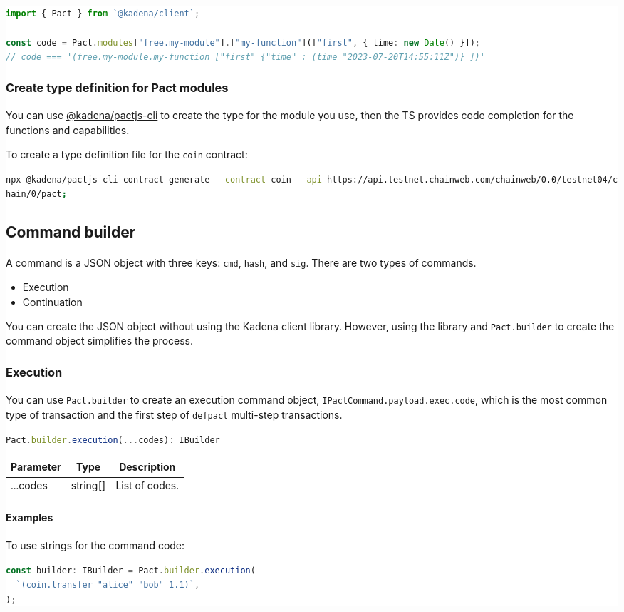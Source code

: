 ```typescript
import { Pact } from `@kadena/client`;

const code = Pact.modules["free.my-module"].["my-function"](["first", { time: new Date() }]);
// code === '(free.my-module.my-function ["first" {"time" : (time "2023-07-20T14:55:11Z")} ])'

```

### Create type definition for Pact modules

You can use [@kadena/pactjs-cli](../../tools/pactjs-cli/README.md) to
create the type for the module you use, then the TS provides code completion for
the functions and capabilities.

To create a type definition file for the `coin` contract:

```bash
npx @kadena/pactjs-cli contract-generate --contract coin --api https://api.testnet.chainweb.com/chainweb/0.0/testnet04/chain/0/pact;
```

## Command builder

A command is a JSON object with three keys: `cmd`, `hash`, and `sig`. 
There are two types of commands.

- [Execution](#execution)
- [Continuation](#continuation)

You can create the JSON object without using the Kadena client library.
However, using the library and `Pact.builder` to create the command object simplifies the process.

### Execution

You can use `Pact.builder` to create an execution command object, `IPactCommand.payload.exec.code`, which is the most common type of transaction and the first step of `defpact` multi-step transactions.

```typescript
Pact.builder.execution(...codes): IBuilder
```

| Parameter | Type     | Description   |
| --------- | -------- | ------------- |
| ...codes   | string[] | List of codes. |

#### Examples

To use strings for the command code:

```typescript
const builder: IBuilder = Pact.builder.execution(
  `(coin.transfer "alice" "bob" 1.1)`,
);
```


  [requestKey: IBase64Url]: Promise<ICommandResult>
